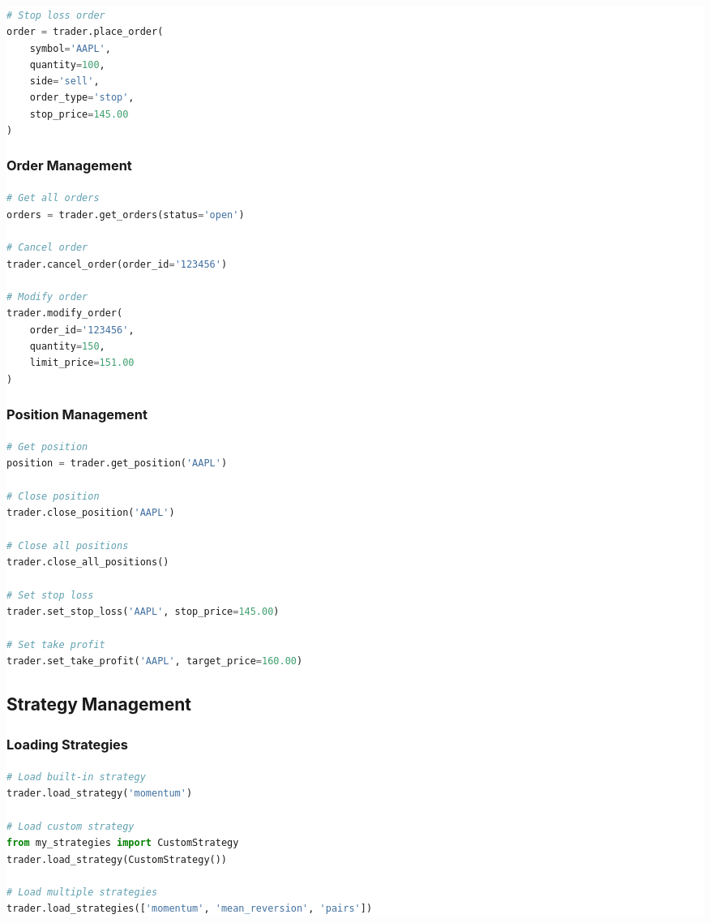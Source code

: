 ```python
# Stop loss order
order = trader.place_order(
    symbol='AAPL',
    quantity=100,
    side='sell',
    order_type='stop',
    stop_price=145.00
)
```

### Order Management

```python
# Get all orders
orders = trader.get_orders(status='open')

# Cancel order
trader.cancel_order(order_id='123456')

# Modify order
trader.modify_order(
    order_id='123456',
    quantity=150,
    limit_price=151.00
)
```

### Position Management

```python
# Get position
position = trader.get_position('AAPL')

# Close position
trader.close_position('AAPL')

# Close all positions
trader.close_all_positions()

# Set stop loss
trader.set_stop_loss('AAPL', stop_price=145.00)

# Set take profit
trader.set_take_profit('AAPL', target_price=160.00)
```

## Strategy Management

### Loading Strategies

```python
# Load built-in strategy
trader.load_strategy('momentum')

# Load custom strategy
from my_strategies import CustomStrategy
trader.load_strategy(CustomStrategy())

# Load multiple strategies
trader.load_strategies(['momentum', 'mean_reversion', 'pairs'])
```
